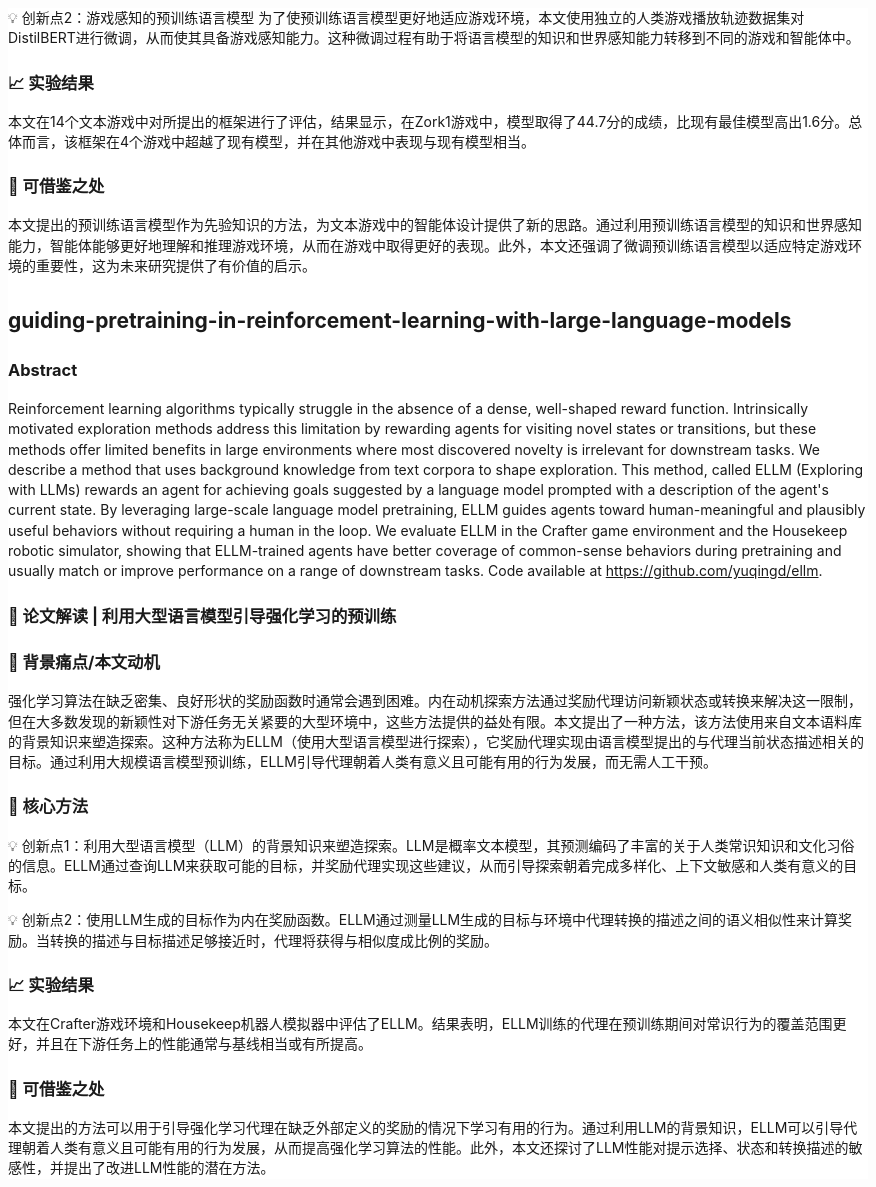 💡 创新点2：游戏感知的预训练语言模型
为了使预训练语言模型更好地适应游戏环境，本文使用独立的人类游戏播放轨迹数据集对DistilBERT进行微调，从而使其具备游戏感知能力。这种微调过程有助于将语言模型的知识和世界感知能力转移到不同的游戏和智能体中。

### 📈 实验结果
本文在14个文本游戏中对所提出的框架进行了评估，结果显示，在Zork1游戏中，模型取得了44.7分的成绩，比现有最佳模型高出1.6分。总体而言，该框架在4个游戏中超越了现有模型，并在其他游戏中表现与现有模型相当。

### 💬 可借鉴之处
本文提出的预训练语言模型作为先验知识的方法，为文本游戏中的智能体设计提供了新的思路。通过利用预训练语言模型的知识和世界感知能力，智能体能够更好地理解和推理游戏环境，从而在游戏中取得更好的表现。此外，本文还强调了微调预训练语言模型以适应特定游戏环境的重要性，这为未来研究提供了有价值的启示。

## guiding-pretraining-in-reinforcement-learning-with-large-language-models
### Abstract
Reinforcement learning algorithms typically struggle in the absence of a
dense, well-shaped reward function. Intrinsically motivated exploration methods
address this limitation by rewarding agents for visiting novel states or
transitions, but these methods offer limited benefits in large environments
where most discovered novelty is irrelevant for downstream tasks. We describe a
method that uses background knowledge from text corpora to shape exploration.
This method, called ELLM (Exploring with LLMs) rewards an agent for achieving
goals suggested by a language model prompted with a description of the agent's
current state. By leveraging large-scale language model pretraining, ELLM
guides agents toward human-meaningful and plausibly useful behaviors without
requiring a human in the loop. We evaluate ELLM in the Crafter game environment
and the Housekeep robotic simulator, showing that ELLM-trained agents have
better coverage of common-sense behaviors during pretraining and usually match
or improve performance on a range of downstream tasks. Code available at
https://github.com/yuqingd/ellm.
### 🌟 论文解读 | 利用大型语言模型引导强化学习的预训练

### 📌 背景痛点/本文动机
强化学习算法在缺乏密集、良好形状的奖励函数时通常会遇到困难。内在动机探索方法通过奖励代理访问新颖状态或转换来解决这一限制，但在大多数发现的新颖性对下游任务无关紧要的大型环境中，这些方法提供的益处有限。本文提出了一种方法，该方法使用来自文本语料库的背景知识来塑造探索。这种方法称为ELLM（使用大型语言模型进行探索），它奖励代理实现由语言模型提出的与代理当前状态描述相关的目标。通过利用大规模语言模型预训练，ELLM引导代理朝着人类有意义且可能有用的行为发展，而无需人工干预。

### 🚀 核心方法
💡 创新点1：利用大型语言模型（LLM）的背景知识来塑造探索。LLM是概率文本模型，其预测编码了丰富的关于人类常识知识和文化习俗的信息。ELLM通过查询LLM来获取可能的目标，并奖励代理实现这些建议，从而引导探索朝着完成多样化、上下文敏感和人类有意义的目标。

💡 创新点2：使用LLM生成的目标作为内在奖励函数。ELLM通过测量LLM生成的目标与环境中代理转换的描述之间的语义相似性来计算奖励。当转换的描述与目标描述足够接近时，代理将获得与相似度成比例的奖励。

### 📈 实验结果
本文在Crafter游戏环境和Housekeep机器人模拟器中评估了ELLM。结果表明，ELLM训练的代理在预训练期间对常识行为的覆盖范围更好，并且在下游任务上的性能通常与基线相当或有所提高。

### 💬 可借鉴之处
本文提出的方法可以用于引导强化学习代理在缺乏外部定义的奖励的情况下学习有用的行为。通过利用LLM的背景知识，ELLM可以引导代理朝着人类有意义且可能有用的行为发展，从而提高强化学习算法的性能。此外，本文还探讨了LLM性能对提示选择、状态和转换描述的敏感性，并提出了改进LLM性能的潜在方法。
